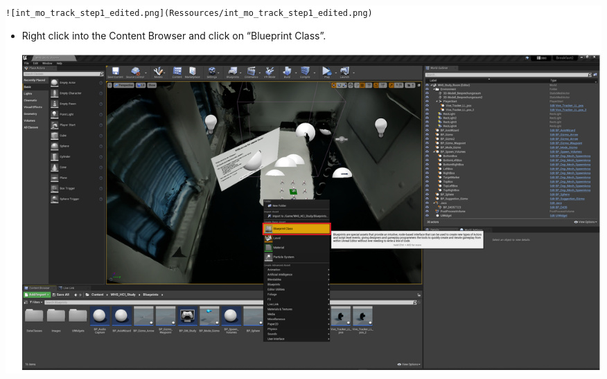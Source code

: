     ![int_mo_track_step1_edited.png](Ressources/int_mo_track_step1_edited.png)
    
- Right click into the Content Browser and click on “Blueprint Class”.
    
    ![int_mo_track_step2_edited.png](Ressources/int_mo_track_step2_edited.png)
    